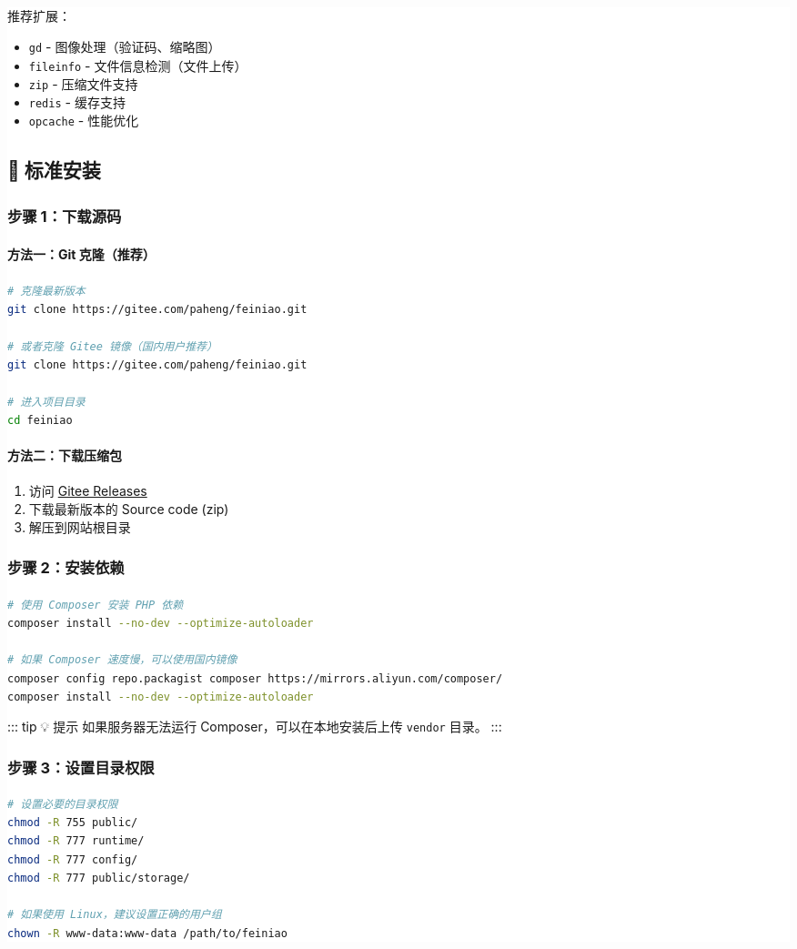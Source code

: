 推荐扩展：
- `gd` - 图像处理（验证码、缩略图）
- `fileinfo` - 文件信息检测（文件上传）
- `zip` - 压缩文件支持
- `redis` - 缓存支持
- `opcache` - 性能优化

## 🚀 标准安装

### 步骤 1：下载源码

#### 方法一：Git 克隆（推荐）
```bash
# 克隆最新版本
git clone https://gitee.com/paheng/feiniao.git

# 或者克隆 Gitee 镜像（国内用户推荐）
git clone https://gitee.com/paheng/feiniao.git

# 进入项目目录
cd feiniao
```

#### 方法二：下载压缩包
1. 访问 [Gitee Releases](https://gitee.com/paheng/feiniao/releases)
2. 下载最新版本的 Source code (zip)
3. 解压到网站根目录

### 步骤 2：安装依赖

```bash
# 使用 Composer 安装 PHP 依赖
composer install --no-dev --optimize-autoloader

# 如果 Composer 速度慢，可以使用国内镜像
composer config repo.packagist composer https://mirrors.aliyun.com/composer/
composer install --no-dev --optimize-autoloader
```

::: tip 💡 提示
如果服务器无法运行 Composer，可以在本地安装后上传 `vendor` 目录。
:::

### 步骤 3：设置目录权限

```bash
# 设置必要的目录权限
chmod -R 755 public/
chmod -R 777 runtime/
chmod -R 777 config/
chmod -R 777 public/storage/

# 如果使用 Linux，建议设置正确的用户组
chown -R www-data:www-data /path/to/feiniao
```
